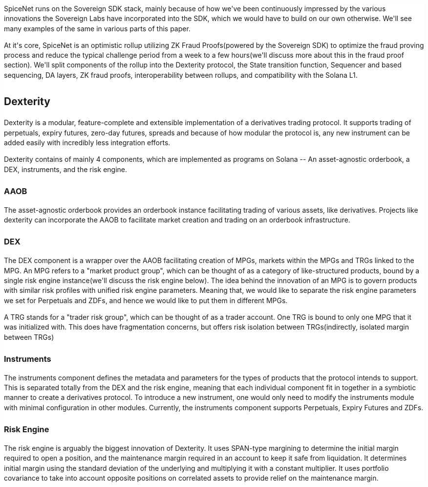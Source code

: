 SpiceNet runs on the Sovereign SDK stack, mainly because of how we've been continuously impressed by the various innovations the Sovereign Labs have incorporated into the SDK, which we would have to build on our own otherwise. We'll see many examples of the same in various parts of this paper.

At it's core, SpiceNet is an optimistic rollup utilizing ZK Fraud Proofs(powered by the Sovereign SDK) to optimize the fraud proving process and reduce the typical challenge period from a week to a few hours(we'll discuss more about this in the fraud proof section). We'll split components of the rollup into the Dexterity protocol, the State transition function, Sequencer and based sequencing, DA layers, ZK fraud proofs, interoperability between rollups, and compatibility with the Solana L1.

## Dexterity

Dexterity is a modular, feature-complete and extensible implementation of a derivatives trading protocol. It supports trading of perpetuals, expiry futures, zero-day futures, spreads and because of how modular the protocol is, any new instrument can be added easily with incredibly less integration efforts.

Dexterity contains of mainly 4 components, which are implemented as programs on Solana -- An asset-agnostic orderbook, a DEX, instruments, and the risk engine.

### AAOB

The asset-agnostic orderbook provides an orderbook instance facilitating trading of various assets, like derivatives. Projects like dexterity can incorporate the AAOB to facilitate market creation and trading on an orderbook infrastructure.

### DEX

The DEX component is a wrapper over the AAOB facilitating creation of MPGs, markets within the MPGs and TRGs linked to the MPG. An MPG refers to a "market product group", which can be thought of as a category of like-structured products, bound by a single risk engine instance(we'll discuss the risk engine below). The idea behind the innovation of an MPG is to govern products with similar risk profiles with unified risk engine parameters. Meaning that, we would like to separate the risk engine parameters we set for Perpetuals and ZDFs, and hence we would like to put them in different MPGs.

A TRG stands for a "trader risk group", which can be thought of as a trader account. One TRG is bound to only one MPG that it was initialized with. This does have fragmentation concerns, but offers risk isolation between TRGs(indirectly, isolated margin between TRGs)

### Instruments

The instruments component defines the metadata and parameters for the types of products that the protocol intends to support. This is separated totally from the DEX and the risk engine, meaning that each individual component fit in together in a symbiotic manner to create a derivatives protocol. To introduce a new instrument, one would only need to modify the instruments module with minimal configuration in other modules. Currently, the instruments component supports Perpetuals, Expiry Futures and ZDFs.

### Risk Engine

The risk engine is arguably the biggest innovation of Dexterity. It uses SPAN-type margining to determine the initial margin required to open a position, and the maintenance margin required in an account to keep it safe from liquidation. It determines initial margin using the standard deviation of the underlying and multiplying it with a constant multiplier. It uses portfolio covariance to take into account opposite positions on correlated assets to provide relief on the maintenance margin.
